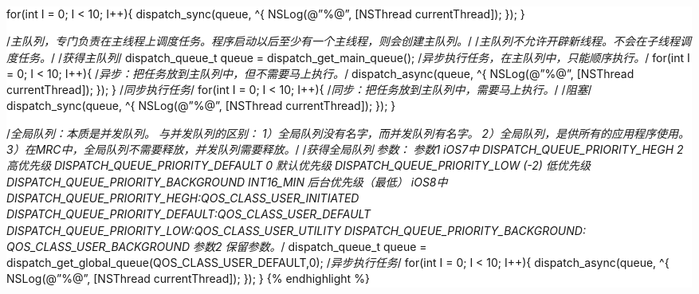 for(int I = 0; I < 10; I++){
    dispatch_sync(queue, ^{
        NSLog(@”%@”, [NSThread currentThread]);
    });
}

/*主队列，专门负责在主线程上调度任务。程序启动以后至少有一个主线程，则会创建主队列。*/
/*主队列不允许开辟新线程。不会在子线程调度任务。*/
/*获得主队列*/
dispatch_queue_t queue = dispatch_get_main_queue();
/*异步执行任务，在主队列中，只能顺序执行。*/
for(int I = 0; I < 10; I++){
/*异步：把任务放到主队列中，但不需要马上执行。*/
    dispatch_async(queue, ^{
        NSLog(@”%@”, [NSThread currentThread]);
    });
}
/*同步执行任务*/
for(int I = 0; I < 10; I++){
/*同步：把任务放到主队列中，需要马上执行。*/
/*阻塞*/
    dispatch_sync(queue, ^{
        NSLog(@”%@”, [NSThread currentThread]);
    });
}

/*全局队列：本质是并发队列。
与并发队列的区别：
1）全局队列没有名字，而并发队列有名字。
2）全局队列，是供所有的应用程序使用。
3）在MRC中，全局队列不需要释放，并发队列需要释放。*/
/*获得全局队列
参数：
参数1
iOS7中
DISPATCH_QUEUE_PRIORITY_HEGH    2 高优先级
DISPATCH_QUEUE_PRIORITY_DEFAULT  0 默认优先级
DISPATCH_QUEUE_PRIORITY_LOW   (-2) 低优先级
DISPATCH_QUEUE_PRIORITY_BACKGROUND    INT16_MIN 后台优先级（最低）
iOS8中
DISPATCH_QUEUE_PRIORITY_HEGH:QOS_CLASS_USER_INITIATED
DISPATCH_QUEUE_PRIORITY_DEFAULT:QOS_CLASS_USER_DEFAULT
DISPATCH_QUEUE_PRIORITY_LOW:QOS_CLASS_USER_UTILITY
DISPATCH_QUEUE_PRIORITY_BACKGROUND: QOS_CLASS_USER_BACKGROUND
参数2
保留参数。*/
dispatch_queue_t queue = dispatch_get_global_queue(QOS_CLASS_USER_DEFAULT,0);
/*异步执行任务*/
for(int I = 0; I < 10; I++){
    dispatch_async(queue, ^{
        NSLog(@”%@”, [NSThread currentThread]);
    });
}
{% endhighlight %}
